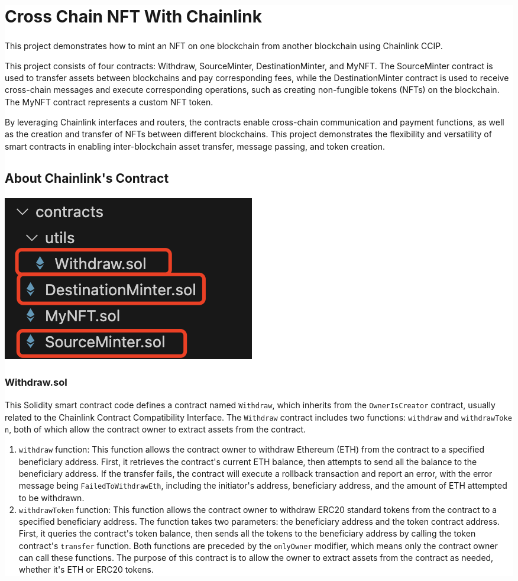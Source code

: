 # Cross Chain NFT With Chainlink

This project demonstrates how to mint an NFT on one blockchain from another blockchain using Chainlink CCIP.

This project consists of four contracts: Withdraw, SourceMinter, DestinationMinter, and MyNFT. The SourceMinter contract is used to transfer assets between blockchains and pay corresponding fees, while the DestinationMinter contract is used to receive cross-chain messages and execute corresponding operations, such as creating non-fungible tokens (NFTs) on the blockchain. The MyNFT contract represents a custom NFT token.

By leveraging Chainlink interfaces and routers, the contracts enable cross-chain communication and payment functions, as well as the creation and transfer of NFTs between different blockchains. This project demonstrates the flexibility and versatility of smart contracts in enabling inter-blockchain asset transfer, message passing, and token creation.

## About Chainlink's Contract

![Key Source](./img/call-chainlink.png)

### Withdraw.sol

This Solidity smart contract code defines a contract named `Withdraw`, which inherits from the `OwnerIsCreator` contract, usually related to the Chainlink Contract Compatibility Interface. The `Withdraw` contract includes two functions: `withdraw` and `withdrawToken`, both of which allow the contract owner to extract assets from the contract.
1. `withdraw` function: This function allows the contract owner to withdraw Ethereum (ETH) from the contract to a specified beneficiary address. First, it retrieves the contract's current ETH balance, then attempts to send all the balance to the beneficiary address. If the transfer fails, the contract will execute a rollback transaction and report an error, with the error message being `FailedToWithdrawEth`, including the initiator's address, beneficiary address, and the amount of ETH attempted to be withdrawn.
2. `withdrawToken` function: This function allows the contract owner to withdraw ERC20 standard tokens from the contract to a specified beneficiary address. The function takes two parameters: the beneficiary address and the token contract address. First, it queries the contract's token balance, then sends all the tokens to the beneficiary address by calling the token contract's `transfer` function.
Both functions are preceded by the `onlyOwner` modifier, which means only the contract owner can call these functions. The purpose of this contract is to allow the owner to extract assets from the contract as needed, whether it's ETH or ERC20 tokens.
